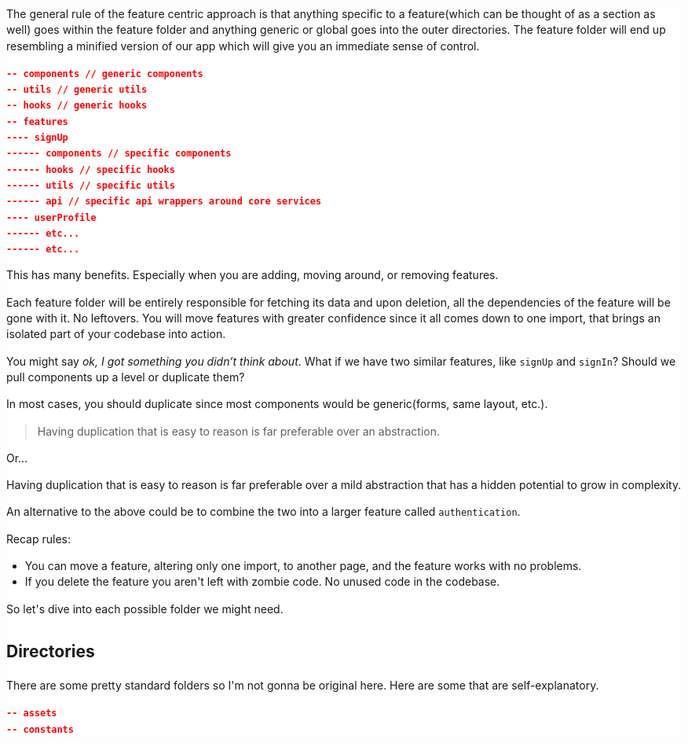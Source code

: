 The general rule of the feature centric approach is that anything specific to a feature(which can be thought of as a section as well) goes within the feature folder and anything generic or global goes into the outer directories. The feature folder will end up resembling a minified version of our app which will give you an immediate sense of control.

```json
-- components // generic components
-- utils // generic utils
-- hooks // generic hooks
-- features
---- signUp
------ components // specific components
------ hooks // specific hooks
------ utils // specific utils
------ api // specific api wrappers around core services
---- userProfile
------ etc...
------ etc...
```

This has many benefits. Especially when you are adding, moving around, or removing features.

Each feature folder will be entirely responsible for fetching its data and upon deletion, all the dependencies of the feature will be gone with it. No leftovers. You will move features with greater confidence since it all comes down to one import, that brings an isolated part of your codebase into action.

You might say _ok, I got something you didn’t think about_. What if we have two similar features, like `signUp` and `signIn`? Should we pull components up a level or duplicate them?

In most cases, you should duplicate since most components would be generic(forms, same layout, etc.).

> Having duplication that is easy to reason is far preferable over an abstraction.

Or…

Having duplication that is easy to reason is far preferable over a mild abstraction that has a hidden potential to grow in complexity.

An alternative to the above could be to combine the two into a larger feature called `authentication`.

Recap rules:

- You can move a feature, altering only one import, to another page, and the feature works with no problems.
- If you delete the feature you aren't left with zombie code. No unused code in the codebase.

So let's dive into each possible folder we might need.

## Directories

There are some pretty standard folders so I'm not gonna be original here. Here are some that are self-explanatory.

```json
-- assets
-- constants
```
